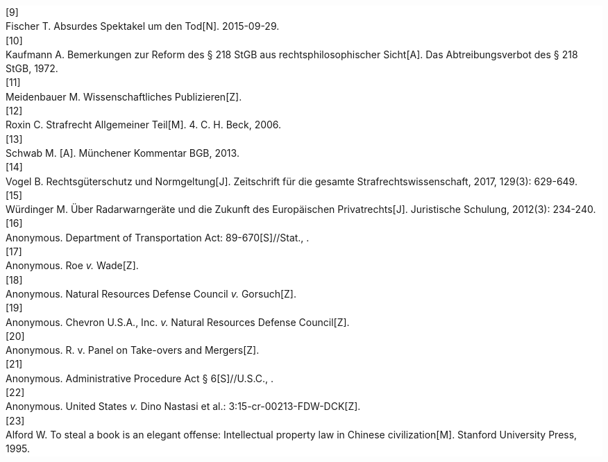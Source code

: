   </div>
  <div class="csl-entry">
    <div class="csl-left-margin">[9]</div><div class="csl-right-inline">Fischer T. Absurdes Spektakel um den Tod[N]. 2015-09-29.</div>
  </div>
  <div class="csl-entry">
    <div class="csl-left-margin">[10]</div><div class="csl-right-inline">Kaufmann A. Bemerkungen zur Reform des § 218 StGB aus rechtsphilosophischer Sicht[A]. Das Abtreibungsverbot des § 218 StGB, 1972.</div>
  </div>
  <div class="csl-entry">
    <div class="csl-left-margin">[11]</div><div class="csl-right-inline">Meidenbauer M. Wissenschaftliches Publizieren[Z].</div>
  </div>
  <div class="csl-entry">
    <div class="csl-left-margin">[12]</div><div class="csl-right-inline">Roxin C. Strafrecht Allgemeiner Teil[M]. 4. C. H. Beck, 2006.</div>
  </div>
  <div class="csl-entry">
    <div class="csl-left-margin">[13]</div><div class="csl-right-inline">Schwab M. [A]. Münchener Kommentar BGB, 2013.</div>
  </div>
  <div class="csl-entry">
    <div class="csl-left-margin">[14]</div><div class="csl-right-inline">Vogel B. Rechtsgüterschutz und Normgeltung[J]. Zeitschrift für die gesamte Strafrechtswissenschaft, 2017, 129(3): 629-649.</div>
  </div>
  <div class="csl-entry">
    <div class="csl-left-margin">[15]</div><div class="csl-right-inline">Würdinger M. Über Radarwarngeräte und die Zukunft des Europäischen Privatrechts[J]. Juristische Schulung, 2012(3): 234-240.</div>
  </div>
  <div class="csl-entry">
    <div class="csl-left-margin">[16]</div><div class="csl-right-inline">Anonymous. Department of Transportation Act: 89-670[S]//Stat., .</div>
  </div>
  <div class="csl-entry">
    <div class="csl-left-margin">[17]</div><div class="csl-right-inline">Anonymous. Roe <i>v.</i> Wade[Z].</div>
  </div>
  <div class="csl-entry">
    <div class="csl-left-margin">[18]</div><div class="csl-right-inline">Anonymous. Natural Resources Defense Council <i>v.</i> Gorsuch[Z].</div>
  </div>
  <div class="csl-entry">
    <div class="csl-left-margin">[19]</div><div class="csl-right-inline">Anonymous. Chevron U.S.A., Inc. <i>v.</i> Natural Resources Defense Council[Z].</div>
  </div>
  <div class="csl-entry">
    <div class="csl-left-margin">[20]</div><div class="csl-right-inline">Anonymous. R. v. Panel on Take-overs and Mergers[Z].</div>
  </div>
  <div class="csl-entry">
    <div class="csl-left-margin">[21]</div><div class="csl-right-inline">Anonymous. Administrative Procedure Act § 6[S]//U.S.C., .</div>
  </div>
  <div class="csl-entry">
    <div class="csl-left-margin">[22]</div><div class="csl-right-inline">Anonymous. United States <i>v.</i> Dino Nastasi et al.: 3:15-cr-00213-FDW-DCK[Z].</div>
  </div>
  <div class="csl-entry">
    <div class="csl-left-margin">[23]</div><div class="csl-right-inline">Alford W. To steal a book is an elegant offense: Intellectual property law in Chinese civilization[M]. Stanford University Press, 1995.</div>
  </div>
  <div class="csl-entry">